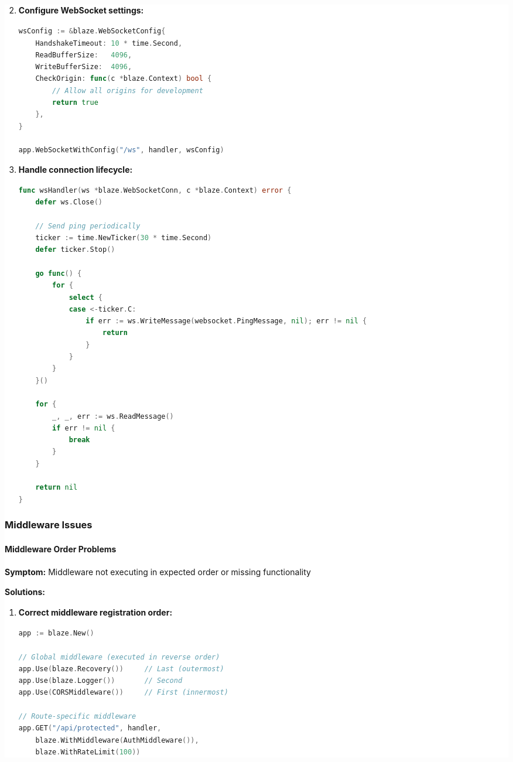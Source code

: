 2. **Configure WebSocket settings:**
   ```go
   wsConfig := &blaze.WebSocketConfig{
       HandshakeTimeout: 10 * time.Second,
       ReadBufferSize:   4096,
       WriteBufferSize:  4096,
       CheckOrigin: func(c *blaze.Context) bool {
           // Allow all origins for development
           return true
       },
   }
   
   app.WebSocketWithConfig("/ws", handler, wsConfig)
   ```

3. **Handle connection lifecycle:**
   ```go
   func wsHandler(ws *blaze.WebSocketConn, c *blaze.Context) error {
       defer ws.Close()
       
       // Send ping periodically
       ticker := time.NewTicker(30 * time.Second)
       defer ticker.Stop()
       
       go func() {
           for {
               select {
               case <-ticker.C:
                   if err := ws.WriteMessage(websocket.PingMessage, nil); err != nil {
                       return
                   }
               }
           }
       }()
       
       for {
           _, _, err := ws.ReadMessage()
           if err != nil {
               break
           }
       }
       
       return nil
   }
   ```

### Middleware Issues

#### Middleware Order Problems
**Symptom:** Middleware not executing in expected order or missing functionality

**Solutions:**
1. **Correct middleware registration order:**
   ```go
   app := blaze.New()
   
   // Global middleware (executed in reverse order)
   app.Use(blaze.Recovery())     // Last (outermost)
   app.Use(blaze.Logger())       // Second
   app.Use(CORSMiddleware())     // First (innermost)
   
   // Route-specific middleware
   app.GET("/api/protected", handler, 
       blaze.WithMiddleware(AuthMiddleware()),
       blaze.WithRateLimit(100))
   ```